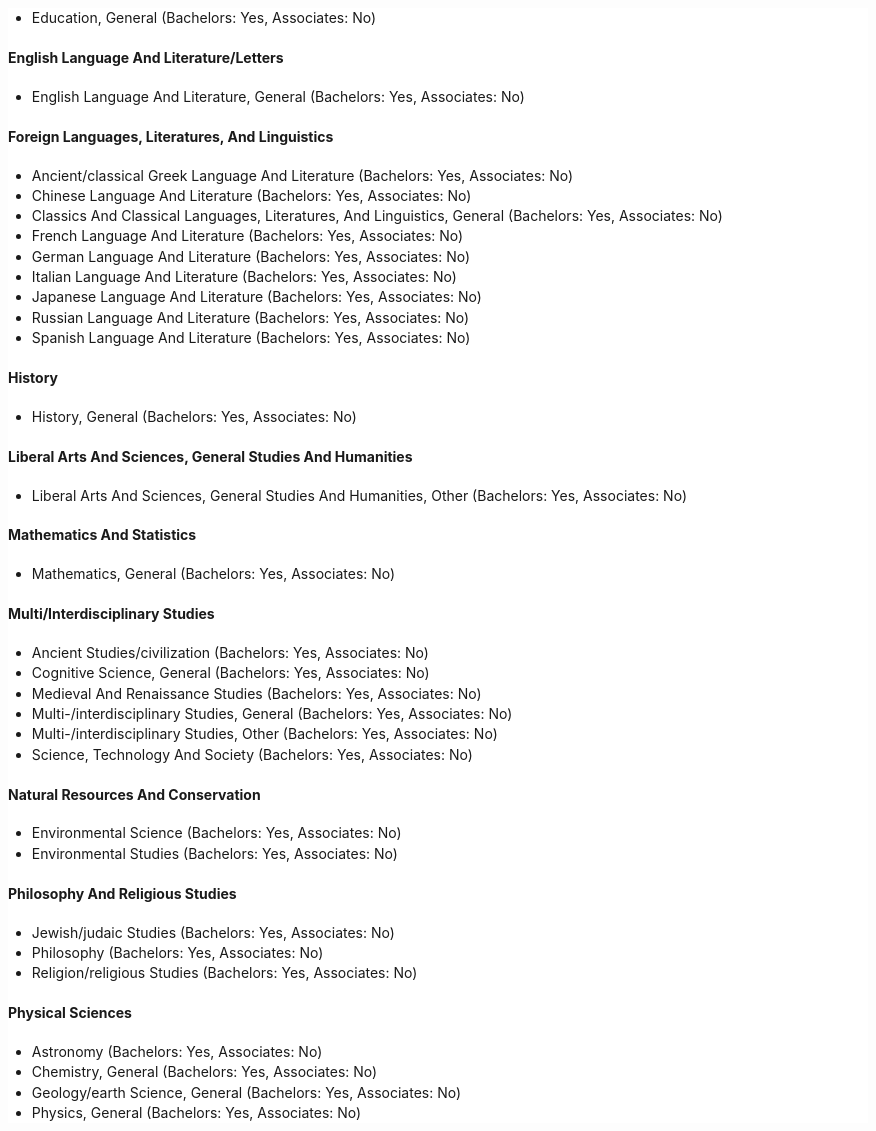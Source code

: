 - Education, General (Bachelors: Yes, Associates: No)

#### English Language And Literature/Letters

- English Language And Literature, General (Bachelors: Yes, Associates: No)

#### Foreign Languages, Literatures, And Linguistics

- Ancient/classical Greek Language And Literature (Bachelors: Yes, Associates: No)
- Chinese Language And Literature (Bachelors: Yes, Associates: No)
- Classics And Classical Languages, Literatures, And Linguistics, General (Bachelors: Yes, Associates: No)
- French Language And Literature (Bachelors: Yes, Associates: No)
- German Language And Literature (Bachelors: Yes, Associates: No)
- Italian Language And Literature (Bachelors: Yes, Associates: No)
- Japanese Language And Literature (Bachelors: Yes, Associates: No)
- Russian Language And Literature (Bachelors: Yes, Associates: No)
- Spanish Language And Literature (Bachelors: Yes, Associates: No)

#### History

- History, General (Bachelors: Yes, Associates: No)

#### Liberal Arts And Sciences, General Studies And Humanities

- Liberal Arts And Sciences, General Studies And Humanities, Other (Bachelors: Yes, Associates: No)

#### Mathematics And Statistics

- Mathematics, General (Bachelors: Yes, Associates: No)

#### Multi/Interdisciplinary Studies

- Ancient Studies/civilization (Bachelors: Yes, Associates: No)
- Cognitive Science, General (Bachelors: Yes, Associates: No)
- Medieval And Renaissance Studies (Bachelors: Yes, Associates: No)
- Multi-/interdisciplinary Studies, General (Bachelors: Yes, Associates: No)
- Multi-/interdisciplinary Studies, Other (Bachelors: Yes, Associates: No)
- Science, Technology And Society (Bachelors: Yes, Associates: No)

#### Natural Resources And Conservation

- Environmental Science (Bachelors: Yes, Associates: No)
- Environmental Studies (Bachelors: Yes, Associates: No)

#### Philosophy And Religious Studies

- Jewish/judaic Studies (Bachelors: Yes, Associates: No)
- Philosophy (Bachelors: Yes, Associates: No)
- Religion/religious Studies (Bachelors: Yes, Associates: No)

#### Physical Sciences

- Astronomy (Bachelors: Yes, Associates: No)
- Chemistry, General (Bachelors: Yes, Associates: No)
- Geology/earth Science, General (Bachelors: Yes, Associates: No)
- Physics, General (Bachelors: Yes, Associates: No)
